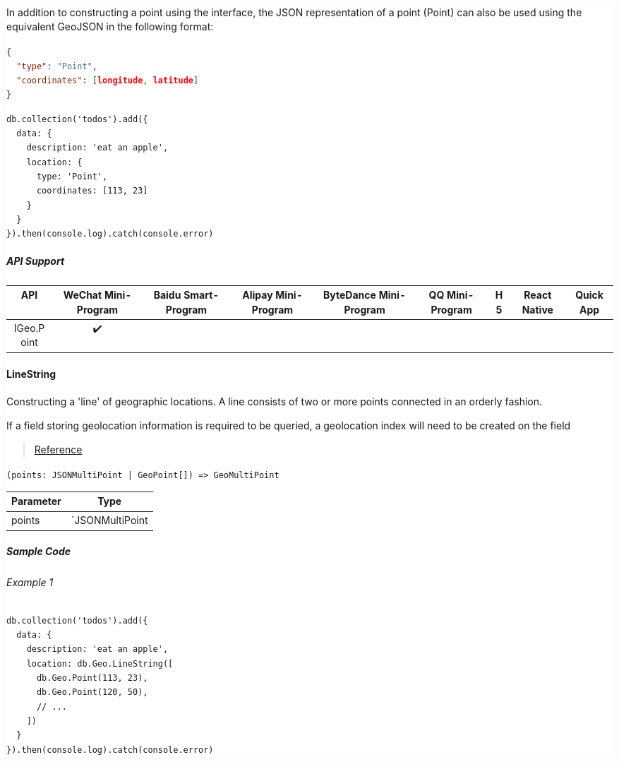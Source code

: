 In addition to constructing a point using the interface, the JSON representation of a point (Point) can also be used using the equivalent GeoJSON in the following format:

```json
{
  "type": "Point",
  "coordinates": [longitude, latitude]
}
```

```tsx
db.collection('todos').add({
  data: {
    description: 'eat an apple',
    location: {
      type: 'Point',
      coordinates: [113, 23]
    }
  }
}).then(console.log).catch(console.error)
```

##### API Support

| API | WeChat Mini-Program | Baidu Smart-Program | Alipay Mini-Program | ByteDance Mini-Program | QQ Mini-Program | H5 | React Native | Quick App |
| :---: | :---: | :---: | :---: | :---: | :---: | :---: | :---: | :---: |
| IGeo.Point | ✔️ |  |  |  |  |  |  |  |

#### LineString

Constructing a 'line' of geographic locations. A line consists of two or more points connected in an orderly fashion.

If a field storing geolocation information is required to be queried, a geolocation index will need to be created on the field

> [Reference](https://developers.weixin.qq.com/miniprogram/dev/wxcloud/reference-sdk-api/database/geo/Geo.LineString.html)

```tsx
(points: JSONMultiPoint | GeoPoint[]) => GeoMultiPoint
```

| Parameter | Type |
| --- | --- |
| points | `JSONMultiPoint | GeoPoint[]` |

##### Sample Code

###### Example 1

```tsx
db.collection('todos').add({
  data: {
    description: 'eat an apple',
    location: db.Geo.LineString([
      db.Geo.Point(113, 23),
      db.Geo.Point(120, 50),
      // ...
    ])
  }
}).then(console.log).catch(console.error)
```
